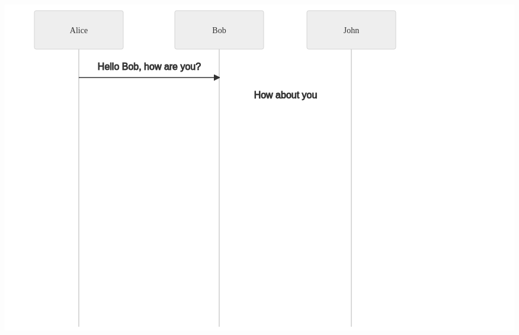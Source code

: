 <pre class=" language-mermaid"><svg id="mermaid-svg-6l671FKh4kaqlYZa" width="100%" xmlns="http://www.w3.org/2000/svg" height="545" style="max-width: 810px;" viewBox="-50 -10 810 545"><style>#mermaid-svg-6l671FKh4kaqlYZa{font-family:"trebuchet ms",verdana,arial,sans-serif;font-size:16px;fill:#000000;}#mermaid-svg-6l671FKh4kaqlYZa .error-icon{fill:#552222;}#mermaid-svg-6l671FKh4kaqlYZa .error-text{fill:#552222;stroke:#552222;}#mermaid-svg-6l671FKh4kaqlYZa .edge-thickness-normal{stroke-width:2px;}#mermaid-svg-6l671FKh4kaqlYZa .edge-thickness-thick{stroke-width:3.5px;}#mermaid-svg-6l671FKh4kaqlYZa .edge-pattern-solid{stroke-dasharray:0;}#mermaid-svg-6l671FKh4kaqlYZa .edge-pattern-dashed{stroke-dasharray:3;}#mermaid-svg-6l671FKh4kaqlYZa .edge-pattern-dotted{stroke-dasharray:2;}#mermaid-svg-6l671FKh4kaqlYZa .marker{fill:#666;stroke:#666;}#mermaid-svg-6l671FKh4kaqlYZa .marker.cross{stroke:#666;}#mermaid-svg-6l671FKh4kaqlYZa svg{font-family:"trebuchet ms",verdana,arial,sans-serif;font-size:16px;}#mermaid-svg-6l671FKh4kaqlYZa .actor{stroke:hsl(0,0%,83%);fill:#eee;}#mermaid-svg-6l671FKh4kaqlYZa text.actor > tspan{fill:#333;stroke:none;}#mermaid-svg-6l671FKh4kaqlYZa .actor-line{stroke:#666;}#mermaid-svg-6l671FKh4kaqlYZa .messageLine0{stroke-width:1.5;stroke-dasharray:none;stroke:#333;}#mermaid-svg-6l671FKh4kaqlYZa .messageLine1{stroke-width:1.5;stroke-dasharray:2,2;stroke:#333;}#mermaid-svg-6l671FKh4kaqlYZa #arrowhead path{fill:#333;stroke:#333;}#mermaid-svg-6l671FKh4kaqlYZa .sequenceNumber{fill:white;}#mermaid-svg-6l671FKh4kaqlYZa #sequencenumber{fill:#333;}#mermaid-svg-6l671FKh4kaqlYZa #crosshead path{fill:#333;stroke:#333;}#mermaid-svg-6l671FKh4kaqlYZa .messageText{fill:#333;stroke:#333;}#mermaid-svg-6l671FKh4kaqlYZa .labelBox{stroke:hsl(0,0%,83%);fill:#eee;}#mermaid-svg-6l671FKh4kaqlYZa .labelText,#mermaid-svg-6l671FKh4kaqlYZa .labelText > tspan{fill:#333;stroke:none;}#mermaid-svg-6l671FKh4kaqlYZa .loopText,#mermaid-svg-6l671FKh4kaqlYZa .loopText > tspan{fill:#333;stroke:none;}#mermaid-svg-6l671FKh4kaqlYZa .loopLine{stroke-width:2px;stroke-dasharray:2,2;stroke:hsl(0,0%,83%);fill:hsl(0,0%,83%);}#mermaid-svg-6l671FKh4kaqlYZa .note{stroke:hsl(60,100%,23.3333333333%);fill:#ffa;}#mermaid-svg-6l671FKh4kaqlYZa .noteText,#mermaid-svg-6l671FKh4kaqlYZa .noteText > tspan{fill:#333;stroke:none;}#mermaid-svg-6l671FKh4kaqlYZa .activation0{fill:#f4f4f4;stroke:#666;}#mermaid-svg-6l671FKh4kaqlYZa .activation1{fill:#f4f4f4;stroke:#666;}#mermaid-svg-6l671FKh4kaqlYZa .activation2{fill:#f4f4f4;stroke:#666;}#mermaid-svg-6l671FKh4kaqlYZa:root{--mermaid-font-family:"trebuchet ms",verdana,arial,sans-serif;}#mermaid-svg-6l671FKh4kaqlYZa sequence{fill:apa;}</style><g></g><g><line id="actor3" x1="75" y1="5" x2="75" y2="534" class="actor-line" stroke-width="0.5px" stroke="#999"></line><rect x="0" y="0" fill="#eaeaea" stroke="#666" width="150" height="65" rx="3" ry="3" class="actor"></rect><text x="75" y="32.5" dominant-baseline="central" alignment-baseline="central" class="actor" style="text-anchor: middle; font-size: 14px; font-weight: 400; font-family: Open-Sans, &quot;sans-serif&quot;;"><tspan x="75" dy="0">Alice</tspan></text></g><g><line id="actor4" x1="312" y1="5" x2="312" y2="534" class="actor-line" stroke-width="0.5px" stroke="#999"></line><rect x="237" y="0" fill="#eaeaea" stroke="#666" width="150" height="65" rx="3" ry="3" class="actor"></rect><text x="312" y="32.5" dominant-baseline="central" alignment-baseline="central" class="actor" style="text-anchor: middle; font-size: 14px; font-weight: 400; font-family: Open-Sans, &quot;sans-serif&quot;;"><tspan x="312" dy="0">Bob</tspan></text></g><g><line id="actor5" x1="535" y1="5" x2="535" y2="534" class="actor-line" stroke-width="0.5px" stroke="#999"></line><rect x="460" y="0" fill="#eaeaea" stroke="#666" width="150" height="65" rx="3" ry="3" class="actor"></rect><text x="535" y="32.5" dominant-baseline="central" alignment-baseline="central" class="actor" style="text-anchor: middle; font-size: 14px; font-weight: 400; font-family: Open-Sans, &quot;sans-serif&quot;;"><tspan x="535" dy="0">John</tspan></text></g><defs><marker id="arrowhead" refX="9" refY="5" markerUnits="userSpaceOnUse" markerWidth="12" markerHeight="12" orient="auto"><path d="M 0 0 L 10 5 L 0 10 z"></path></marker></defs><defs><marker id="crosshead" markerWidth="15" markerHeight="8" orient="auto" refX="16" refY="4"><path fill="black" stroke="#000000" stroke-width="1px" d="M 9,2 V 6 L16,4 Z" style="stroke-dasharray: 0, 0;"></path><path fill="none" stroke="#000000" stroke-width="1px" d="M 0,1 L 6,7 M 6,1 L 0,7" style="stroke-dasharray: 0, 0;"></path></marker></defs><defs><marker id="filled-head" refX="18" refY="7" markerWidth="20" markerHeight="28" orient="auto"><path d="M 18,7 L9,13 L14,7 L9,1 Z"></path></marker></defs><defs><marker id="sequencenumber" refX="15" refY="15" markerWidth="60" markerHeight="40" orient="auto"><circle cx="15" cy="15" r="6"></circle></marker></defs><text x="194" y="80" text-anchor="middle" dominant-baseline="middle" alignment-baseline="middle" class="messageText" dy="1em" style="font-family: &quot;trebuchet ms&quot;, verdana, arial, sans-serif; font-size: 16px; font-weight: 400;">Hello Bob, how are you?</text><line x1="75" y1="113" x2="312" y2="113" class="messageLine0" stroke-width="2" stroke="none" marker-end="url(#arrowhead)" style="fill: none;"></line><text x="424" y="128" text-anchor="middle" dominant-baseline="middle" alignment-baseline="middle" class="messageText" dy="1em" style="font-family: &quot;trebuchet ms&quot;, verdana, arial, sans-serif; font-size: 16px; font-weight: 400;">How about you